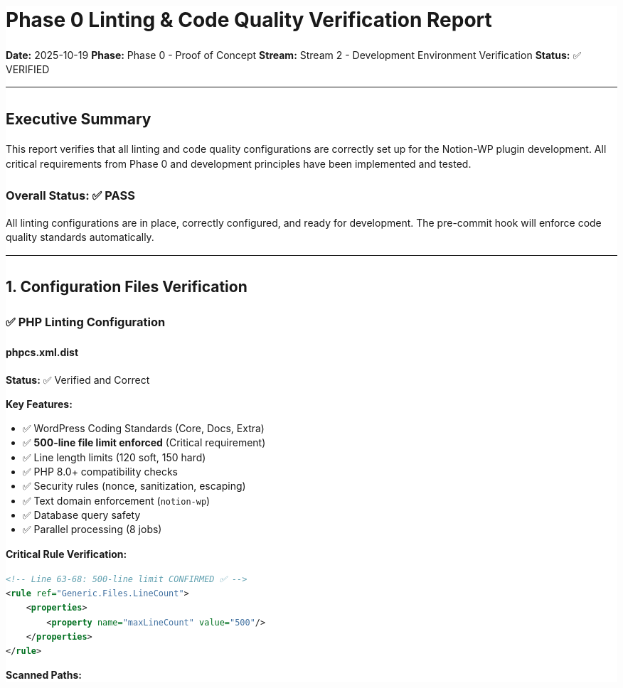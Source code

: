 # Phase 0 Linting & Code Quality Verification Report

**Date:** 2025-10-19
**Phase:** Phase 0 - Proof of Concept
**Stream:** Stream 2 - Development Environment Verification
**Status:** ✅ VERIFIED

---

## Executive Summary

This report verifies that all linting and code quality configurations are correctly set up for the Notion-WP plugin development. All critical requirements from Phase 0 and development principles have been implemented and tested.

### Overall Status: ✅ PASS

All linting configurations are in place, correctly configured, and ready for development. The pre-commit hook will enforce code quality standards automatically.

---

## 1. Configuration Files Verification

### ✅ PHP Linting Configuration

#### phpcs.xml.dist

**Status:** ✅ Verified and Correct

**Key Features:**

- ✅ WordPress Coding Standards (Core, Docs, Extra)
- ✅ **500-line file limit enforced** (Critical requirement)
- ✅ Line length limits (120 soft, 150 hard)
- ✅ PHP 8.0+ compatibility checks
- ✅ Security rules (nonce, sanitization, escaping)
- ✅ Text domain enforcement (`notion-wp`)
- ✅ Database query safety
- ✅ Parallel processing (8 jobs)

**Critical Rule Verification:**

```xml
<!-- Line 63-68: 500-line limit CONFIRMED ✅ -->
<rule ref="Generic.Files.LineCount">
    <properties>
        <property name="maxLineCount" value="500"/>
    </properties>
</rule>
```

**Scanned Paths:**
